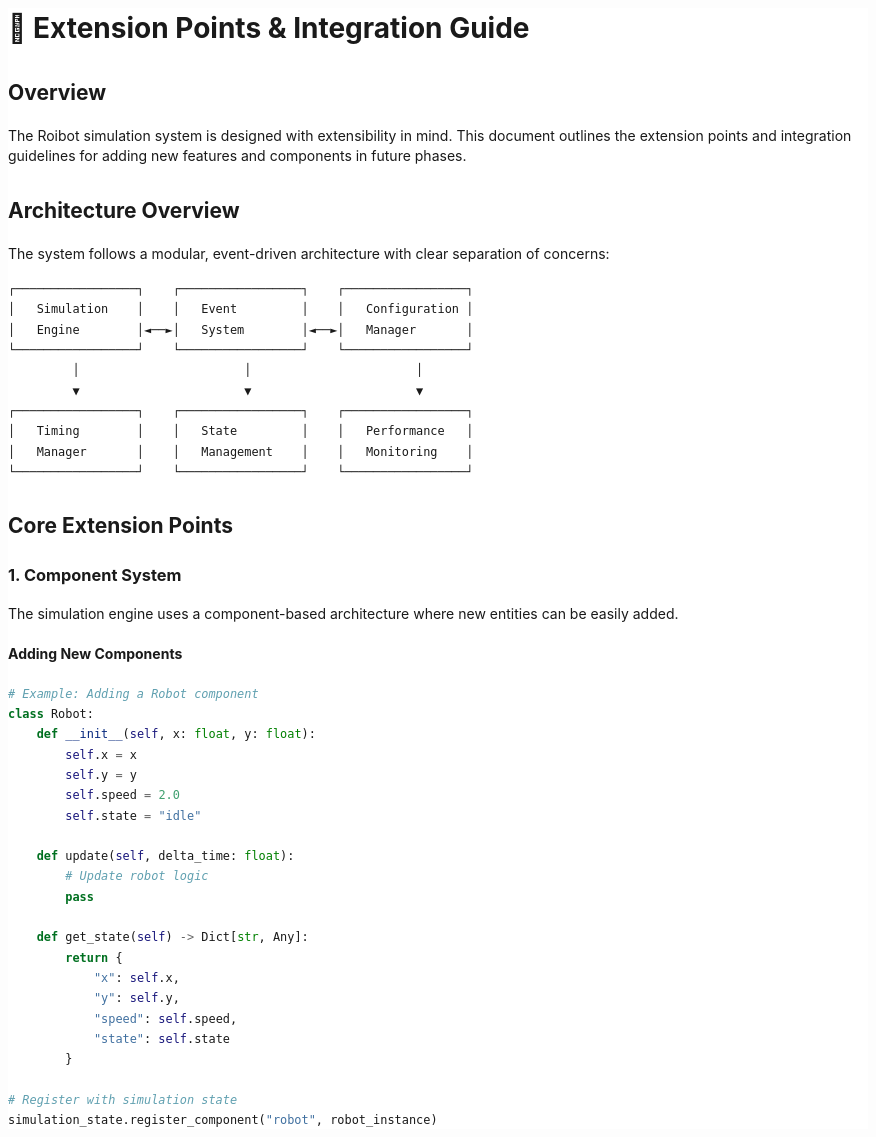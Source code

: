 # 🔌 Extension Points & Integration Guide

## Overview

The Roibot simulation system is designed with extensibility in mind. This document outlines the extension points and integration guidelines for adding new features and components in future phases.

## Architecture Overview

The system follows a modular, event-driven architecture with clear separation of concerns:

```
┌─────────────────┐    ┌─────────────────┐    ┌─────────────────┐
│   Simulation    │    │   Event         │    │   Configuration │
│   Engine        │◄──►│   System        │◄──►│   Manager       │
└─────────────────┘    └─────────────────┘    └─────────────────┘
         │                       │                       │
         ▼                       ▼                       ▼
┌─────────────────┐    ┌─────────────────┐    ┌─────────────────┐
│   Timing        │    │   State         │    │   Performance   │
│   Manager       │    │   Management    │    │   Monitoring    │
└─────────────────┘    └─────────────────┘    └─────────────────┘
```

## Core Extension Points

### 1. Component System

The simulation engine uses a component-based architecture where new entities can be easily added.

#### Adding New Components

```python
# Example: Adding a Robot component
class Robot:
    def __init__(self, x: float, y: float):
        self.x = x
        self.y = y
        self.speed = 2.0
        self.state = "idle"
    
    def update(self, delta_time: float):
        # Update robot logic
        pass
    
    def get_state(self) -> Dict[str, Any]:
        return {
            "x": self.x,
            "y": self.y,
            "speed": self.speed,
            "state": self.state
        }

# Register with simulation state
simulation_state.register_component("robot", robot_instance)
```
